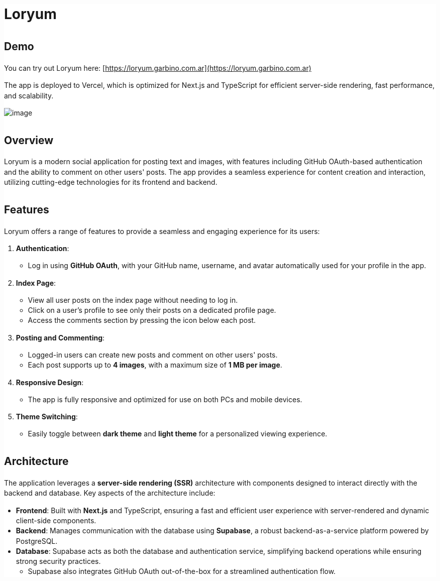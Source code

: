 # Loryum

## Demo

You can try out Loryum here: [https://loryum.garbino.com.ar](https://loryum.garbino.com.ar)

The app is deployed to Vercel, which is optimized for Next.js and TypeScript for efficient server-side rendering, fast performance, and scalability.

<img width="1153" alt="image" src="https://github.com/user-attachments/assets/5083dbbf-5232-40f7-9bea-d3dd43e38b26">

## Overview

Loryum is a modern social application for posting text and images, with features including GitHub OAuth-based authentication and the ability to comment on other users' posts. The app provides a seamless experience for content creation and interaction, utilizing cutting-edge technologies for its frontend and backend.

## Features

Loryum offers a range of features to provide a seamless and engaging experience for its users:

1. **Authentication**:
   - Log in using **GitHub OAuth**, with your GitHub name, username, and avatar automatically used for your profile in the app.

2. **Index Page**:
   - View all user posts on the index page without needing to log in.
   - Click on a user’s profile to see only their posts on a dedicated profile page.
   - Access the comments section by pressing the icon below each post.

3. **Posting and Commenting**:
   - Logged-in users can create new posts and comment on other users' posts.
   - Each post supports up to **4 images**, with a maximum size of **1 MB per image**.

4. **Responsive Design**:
   - The app is fully responsive and optimized for use on both PCs and mobile devices.

5. **Theme Switching**:
   - Easily toggle between **dark theme** and **light theme** for a personalized viewing experience.

## Architecture

The application leverages a **server-side rendering (SSR)** architecture with components designed to interact directly with the backend and database. Key aspects of the architecture include:

- **Frontend**: Built with **Next.js** and TypeScript, ensuring a fast and efficient user experience with server-rendered and dynamic client-side components.
- **Backend**: Manages communication with the database using **Supabase**, a robust backend-as-a-service platform powered by PostgreSQL.
- **Database**: Supabase acts as both the database and authentication service, simplifying backend operations while ensuring strong security practices.
  - Supabase also integrates GitHub OAuth out-of-the-box for a streamlined authentication flow.
